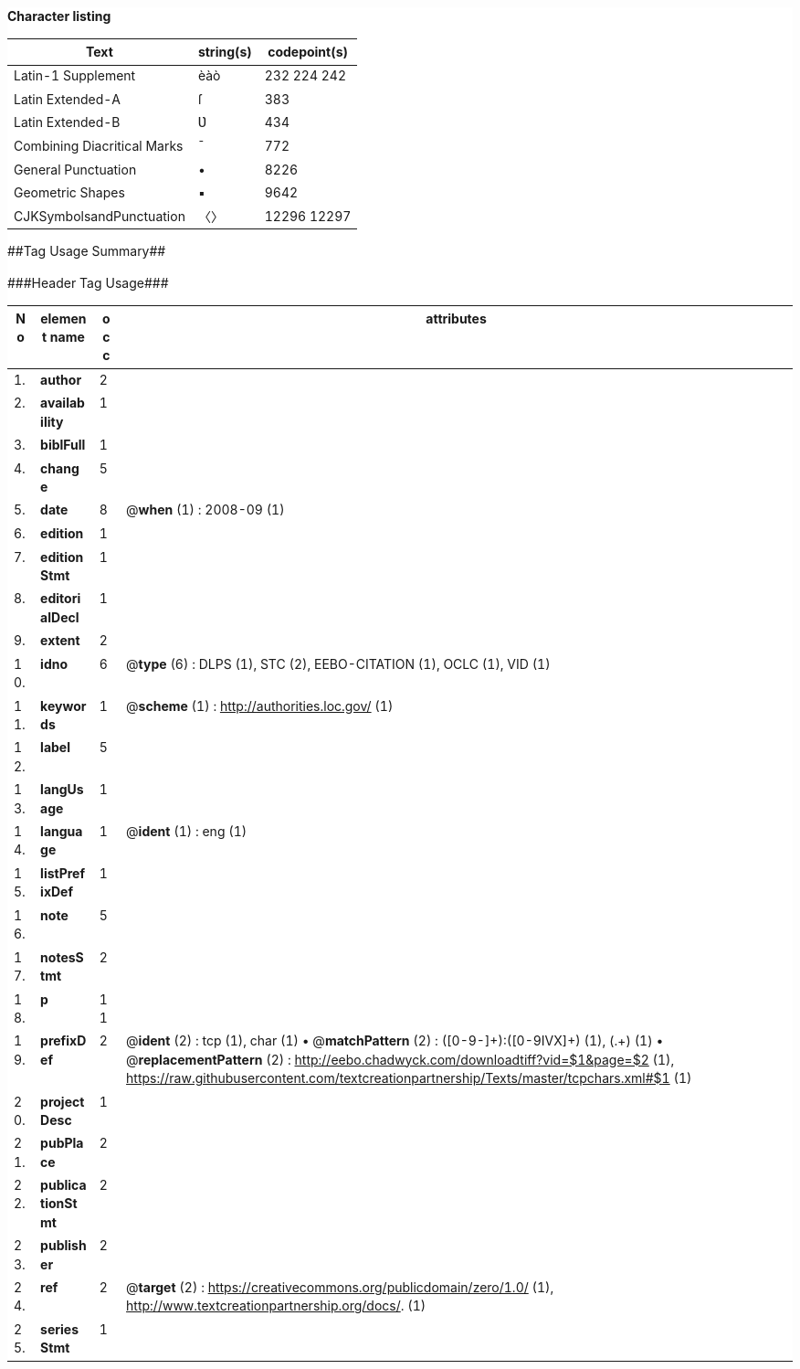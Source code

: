**Character listing**


|Text|string(s)|codepoint(s)|
|---|---|---|
|Latin-1 Supplement|èàò|232 224 242|
|Latin Extended-A|ſ|383|
|Latin Extended-B|Ʋ|434|
|Combining             Diacritical Marks|̄|772|
|General Punctuation|•|8226|
|Geometric Shapes|▪|9642|
|CJKSymbolsandPunctuation|〈〉|12296 12297|

##Tag Usage Summary##

###Header Tag Usage###

|No|element name|occ|attributes|
|---|---|---|---|
|1.|__author__|2||
|2.|__availability__|1||
|3.|__biblFull__|1||
|4.|__change__|5||
|5.|__date__|8| @__when__ (1) : 2008-09 (1)|
|6.|__edition__|1||
|7.|__editionStmt__|1||
|8.|__editorialDecl__|1||
|9.|__extent__|2||
|10.|__idno__|6| @__type__ (6) : DLPS (1), STC (2), EEBO-CITATION (1), OCLC (1), VID (1)|
|11.|__keywords__|1| @__scheme__ (1) : http://authorities.loc.gov/ (1)|
|12.|__label__|5||
|13.|__langUsage__|1||
|14.|__language__|1| @__ident__ (1) : eng (1)|
|15.|__listPrefixDef__|1||
|16.|__note__|5||
|17.|__notesStmt__|2||
|18.|__p__|11||
|19.|__prefixDef__|2| @__ident__ (2) : tcp (1), char (1)  •  @__matchPattern__ (2) : ([0-9\-]+):([0-9IVX]+) (1), (.+) (1)  •  @__replacementPattern__ (2) : http://eebo.chadwyck.com/downloadtiff?vid=$1&page=$2 (1), https://raw.githubusercontent.com/textcreationpartnership/Texts/master/tcpchars.xml#$1 (1)|
|20.|__projectDesc__|1||
|21.|__pubPlace__|2||
|22.|__publicationStmt__|2||
|23.|__publisher__|2||
|24.|__ref__|2| @__target__ (2) : https://creativecommons.org/publicdomain/zero/1.0/ (1), http://www.textcreationpartnership.org/docs/. (1)|
|25.|__seriesStmt__|1||